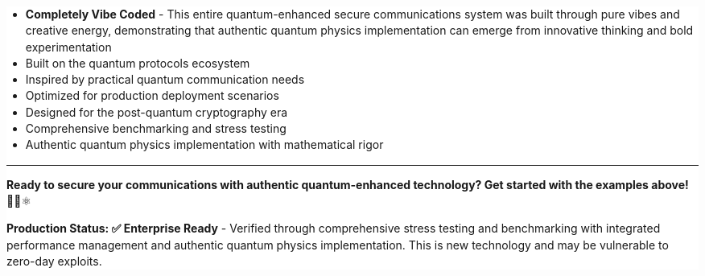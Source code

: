 - **Completely Vibe Coded** - This entire quantum-enhanced secure communications system was built through pure vibes and creative energy, demonstrating that authentic quantum physics implementation can emerge from innovative thinking and bold experimentation
- Built on the quantum protocols ecosystem  
- Inspired by practical quantum communication needs
- Optimized for production deployment scenarios
- Designed for the post-quantum cryptography era
- Comprehensive benchmarking and stress testing
- Authentic quantum physics implementation with mathematical rigor

---

**Ready to secure your communications with authentic quantum-enhanced technology? Get started with the examples above!** 🚀🔐⚛️

**Production Status: ✅ Enterprise Ready** - Verified through comprehensive stress testing and benchmarking with integrated performance management and authentic quantum physics implementation. This is new technology and may be vulnerable to zero-day exploits.
